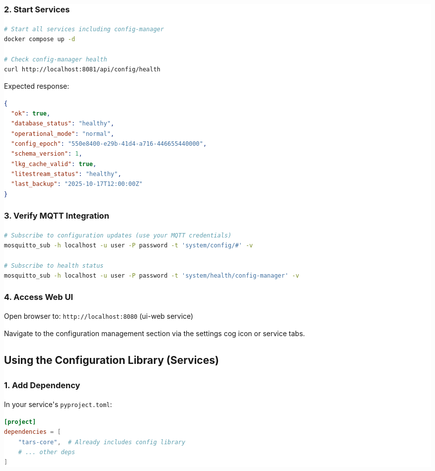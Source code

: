 ### 2. Start Services

```bash
# Start all services including config-manager
docker compose up -d

# Check config-manager health
curl http://localhost:8081/api/config/health
```

Expected response:
```json
{
  "ok": true,
  "database_status": "healthy",
  "operational_mode": "normal",
  "config_epoch": "550e8400-e29b-41d4-a716-446655440000",
  "schema_version": 1,
  "lkg_cache_valid": true,
  "litestream_status": "healthy",
  "last_backup": "2025-10-17T12:00:00Z"
}
```

### 3. Verify MQTT Integration

```bash
# Subscribe to configuration updates (use your MQTT credentials)
mosquitto_sub -h localhost -u user -P password -t 'system/config/#' -v

# Subscribe to health status
mosquitto_sub -h localhost -u user -P password -t 'system/health/config-manager' -v
```

### 4. Access Web UI

Open browser to: `http://localhost:8080` (ui-web service)

Navigate to the configuration management section via the settings cog icon or service tabs.

## Using the Configuration Library (Services)

### 1. Add Dependency

In your service's `pyproject.toml`:

```toml
[project]
dependencies = [
    "tars-core",  # Already includes config library
    # ... other deps
]
```
